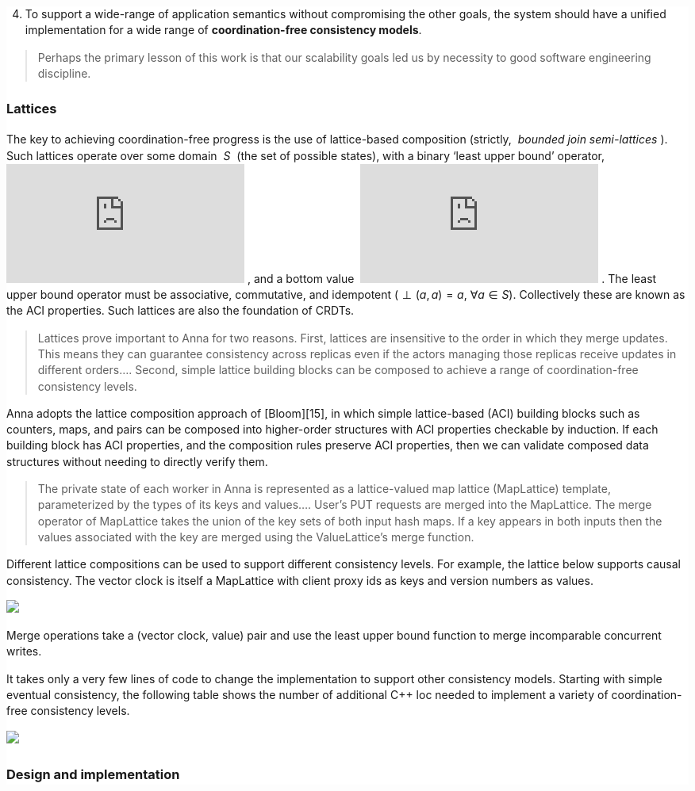 4.  To support a wide-range of application semantics without compromising the other goals, the system should have a unified implementation for a wide range of **coordination-free consistency models**.

> Perhaps the primary lesson of this work is that our scalability goals led us by necessity to good software engineering discipline.

### Lattices

The key to achieving coordination-free progress is the use of lattice-based composition (strictly,  _bounded join semi-lattices_ ). Such lattices operate over some domain  _S_  (the set of possible states), with a binary ‘least upper bound’ operator, 
![\sqcup](https://s0.wp.com/latex.php?latex=%5Csqcup&bg=ffffff&fg=333333&s=0 "\sqcup")
, and a bottom value 
![\perp](https://s0.wp.com/latex.php?latex=%5Cperp&bg=ffffff&fg=333333&s=0 "\perp")
. The least upper bound operator must be associative, commutative, and idempotent ($\perp(a,a) = a,\ \forall a \in S$). Collectively these are known as the ACI properties. Such lattices are also the foundation of CRDTs.

> Lattices prove important to Anna for two reasons. First, lattices are insensitive to the order in which they merge updates. This means they can guarantee consistency across replicas even if the actors managing those replicas receive updates in different orders…. Second, simple lattice building blocks can be composed to achieve a range of coordination-free consistency levels.

Anna adopts the lattice composition approach of [Bloom][15], in which simple lattice-based (ACI) building blocks such as counters, maps, and pairs can be composed into higher-order structures with ACI properties checkable by induction. If each building block has ACI properties, and the composition rules preserve ACI properties, then we can validate composed data structures without needing to directly verify them.

> The private state of each worker in Anna is represented as a lattice-valued map lattice (MapLattice) template, parameterized by the types of its keys and values…. User’s PUT requests are merged into the MapLattice. The merge operator of MapLattice takes the union of the key sets of both input hash maps. If a key appears in both inputs then the values associated with the key are merged using the ValueLattice’s merge function.

Different lattice compositions can be used to support different consistency levels. For example, the lattice below supports causal consistency. The vector clock is itself a MapLattice with client proxy ids as keys and version numbers as values.

![](https://adriancolyer.files.wordpress.com/2018/03/anna-fig-2.jpeg?w=480)

Merge operations take a (vector clock, value) pair and use the least upper bound function to merge incomparable concurrent writes.

It takes only a very few lines of code to change the implementation to support other consistency models. Starting with simple eventual consistency, the following table shows the number of additional C++ loc needed to implement a variety of coordination-free consistency levels.

![](https://adriancolyer.files.wordpress.com/2018/03/anna-fig-3.jpeg?w=480)

### Design and implementation
